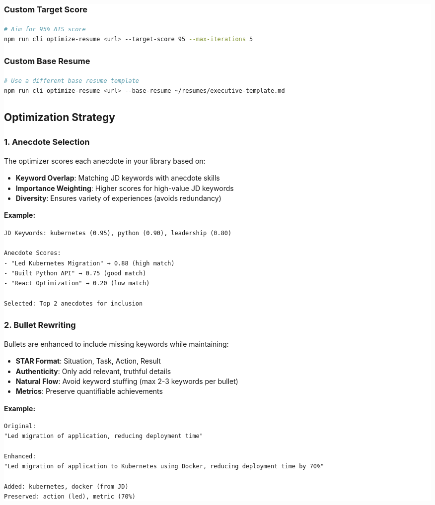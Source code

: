 ### Custom Target Score

```bash
# Aim for 95% ATS score
npm run cli optimize-resume <url> --target-score 95 --max-iterations 5
```

### Custom Base Resume

```bash
# Use a different base resume template
npm run cli optimize-resume <url> --base-resume ~/resumes/executive-template.md
```

## Optimization Strategy

### 1. Anecdote Selection

The optimizer scores each anecdote in your library based on:
- **Keyword Overlap**: Matching JD keywords with anecdote skills
- **Importance Weighting**: Higher scores for high-value JD keywords
- **Diversity**: Ensures variety of experiences (avoids redundancy)

**Example:**
```
JD Keywords: kubernetes (0.95), python (0.90), leadership (0.80)

Anecdote Scores:
- "Led Kubernetes Migration" → 0.88 (high match)
- "Built Python API" → 0.75 (good match)
- "React Optimization" → 0.20 (low match)

Selected: Top 2 anecdotes for inclusion
```

### 2. Bullet Rewriting

Bullets are enhanced to include missing keywords while maintaining:
- **STAR Format**: Situation, Task, Action, Result
- **Authenticity**: Only add relevant, truthful details
- **Natural Flow**: Avoid keyword stuffing (max 2-3 keywords per bullet)
- **Metrics**: Preserve quantifiable achievements

**Example:**
```
Original:
"Led migration of application, reducing deployment time"

Enhanced:
"Led migration of application to Kubernetes using Docker, reducing deployment time by 70%"

Added: kubernetes, docker (from JD)
Preserved: action (led), metric (70%)
```
